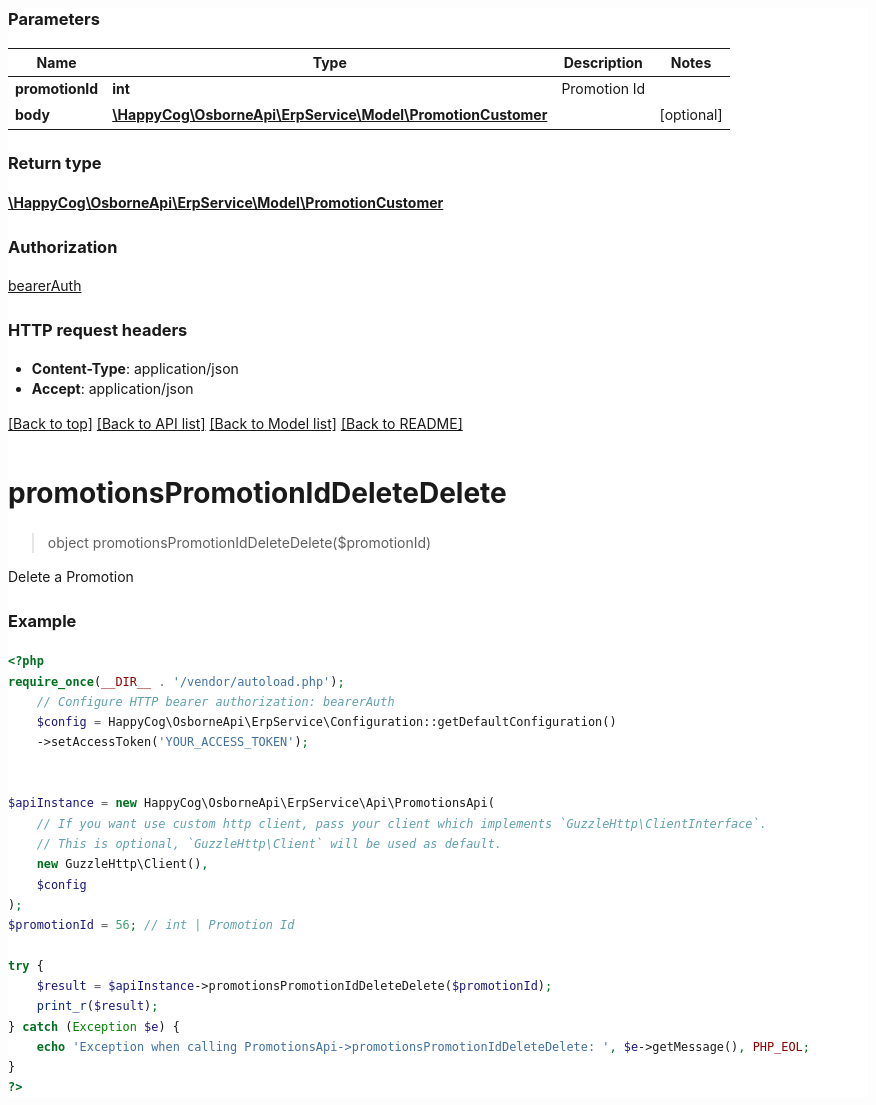 ### Parameters

Name | Type | Description  | Notes
------------- | ------------- | ------------- | -------------
 **promotionId** | **int**| Promotion Id |
 **body** | [**\HappyCog\OsborneApi\ErpService\Model\PromotionCustomer**](../Model/PromotionCustomer.md)|  | [optional]

### Return type

[**\HappyCog\OsborneApi\ErpService\Model\PromotionCustomer**](../Model/PromotionCustomer.md)

### Authorization

[bearerAuth](../../README.md#bearerAuth)

### HTTP request headers

 - **Content-Type**: application/json
 - **Accept**: application/json

[[Back to top]](#) [[Back to API list]](../../README.md#documentation-for-api-endpoints) [[Back to Model list]](../../README.md#documentation-for-models) [[Back to README]](../../README.md)

# **promotionsPromotionIdDeleteDelete**
> object promotionsPromotionIdDeleteDelete($promotionId)

Delete a Promotion

### Example
```php
<?php
require_once(__DIR__ . '/vendor/autoload.php');
    // Configure HTTP bearer authorization: bearerAuth
    $config = HappyCog\OsborneApi\ErpService\Configuration::getDefaultConfiguration()
    ->setAccessToken('YOUR_ACCESS_TOKEN');


$apiInstance = new HappyCog\OsborneApi\ErpService\Api\PromotionsApi(
    // If you want use custom http client, pass your client which implements `GuzzleHttp\ClientInterface`.
    // This is optional, `GuzzleHttp\Client` will be used as default.
    new GuzzleHttp\Client(),
    $config
);
$promotionId = 56; // int | Promotion Id

try {
    $result = $apiInstance->promotionsPromotionIdDeleteDelete($promotionId);
    print_r($result);
} catch (Exception $e) {
    echo 'Exception when calling PromotionsApi->promotionsPromotionIdDeleteDelete: ', $e->getMessage(), PHP_EOL;
}
?>
```
